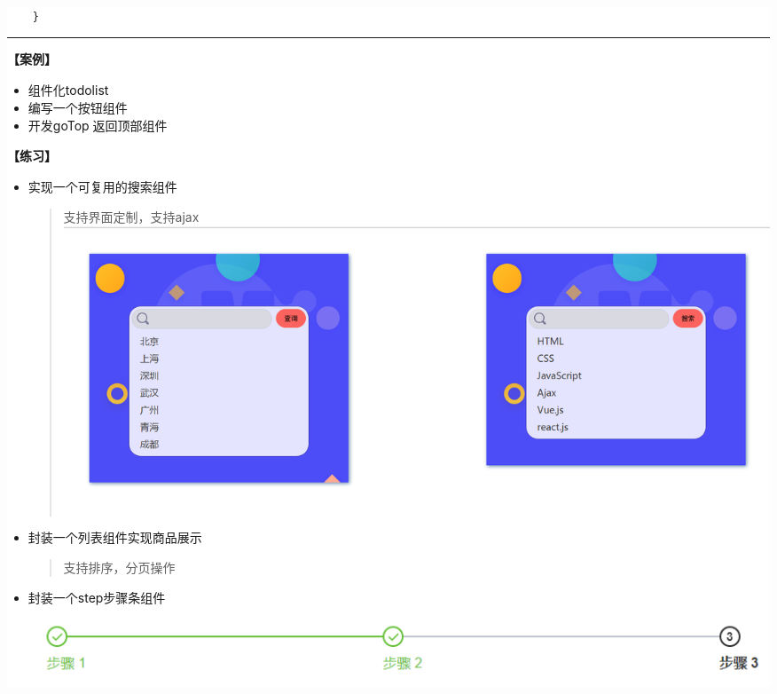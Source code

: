 ```javascript
    }
```

---

**【案例】**

* 组件化todolist
* 编写一个按钮组件
* 开发goTop 返回顶部组件

**【练习】**

* 实现一个可复用的搜索组件
  > 支持界面定制，支持ajax
  ![](./img/com_search.png "Optional title")

* 封装一个列表组件实现商品展示
  > 支持排序，分页操作
* 封装一个step步骤条组件
![stpes](./img/steps.png "Optional title")


